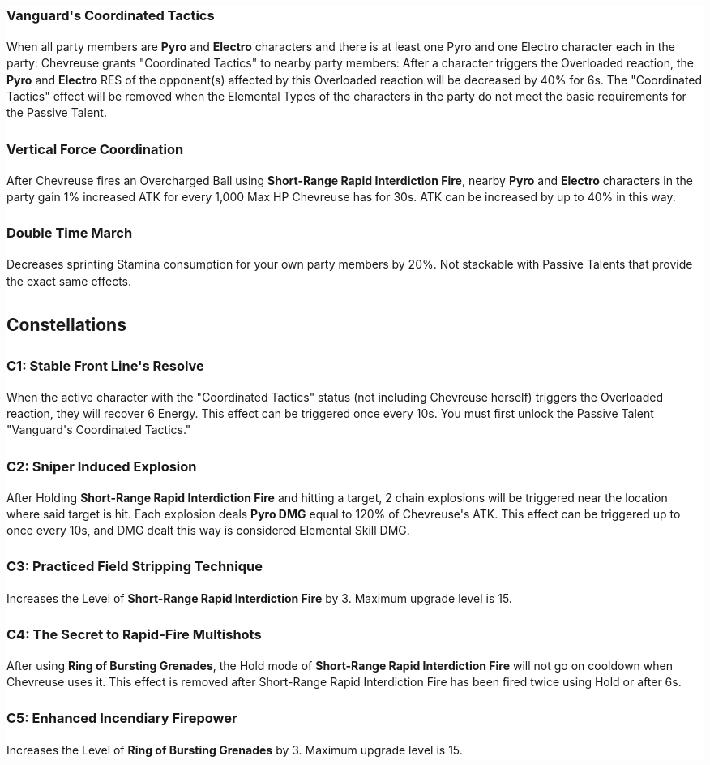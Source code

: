 ### Vanguard's Coordinated Tactics

When all party members are **Pyro** and **Electro** characters and there is at least one Pyro and one Electro character each in the party:
Chevreuse grants "Coordinated Tactics" to nearby party members: After a character triggers the Overloaded reaction, the **Pyro** and **Electro** RES of the opponent(s) affected by this Overloaded reaction will be decreased by 40% for 6s.
The "Coordinated Tactics" effect will be removed when the Elemental Types of the characters in the party do not meet the basic requirements for the Passive Talent.

### Vertical Force Coordination

After Chevreuse fires an Overcharged Ball using **Short-Range Rapid Interdiction Fire**, nearby **Pyro** and **Electro** characters in the party gain 1% increased ATK for every 1,000 Max HP Chevreuse has for 30s. ATK can be increased by up to 40% in this way.

### Double Time March

Decreases sprinting Stamina consumption for your own party members by 20%.
Not stackable with Passive Talents that provide the exact same effects.

## Constellations

### C1: Stable Front Line's Resolve

When the active character with the "Coordinated Tactics" status (not including Chevreuse herself) triggers the Overloaded reaction, they will recover 6 Energy. This effect can be triggered once every 10s.
You must first unlock the Passive Talent "Vanguard's Coordinated Tactics."

### C2: Sniper Induced Explosion

After Holding **Short-Range Rapid Interdiction Fire** and hitting a target, 2 chain explosions will be triggered near the location where said target is hit. Each explosion deals **Pyro DMG** equal to 120% of Chevreuse's ATK. This effect can be triggered up to once every 10s, and DMG dealt this way is considered Elemental Skill DMG.

### C3: Practiced Field Stripping Technique

Increases the Level of **Short-Range Rapid Interdiction Fire** by 3.
Maximum upgrade level is 15.

### C4: The Secret to Rapid-Fire Multishots

After using **Ring of Bursting Grenades**, the Hold mode of **Short-Range Rapid Interdiction Fire** will not go on cooldown when Chevreuse uses it. This effect is removed after Short-Range Rapid Interdiction Fire has been fired twice using Hold or after 6s.

### C5: Enhanced Incendiary Firepower

Increases the Level of **Ring of Bursting Grenades** by 3.
Maximum upgrade level is 15.
